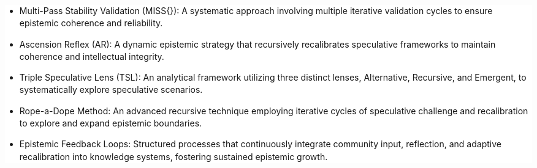 - Multi-Pass Stability Validation (MISS{}): A systematic approach
  involving multiple iterative validation cycles to ensure epistemic
  coherence and reliability.

- Ascension Reflex (AR): A dynamic epistemic strategy that recursively
  recalibrates speculative frameworks to maintain coherence and
  intellectual integrity.

- Triple Speculative Lens (TSL): An analytical framework utilizing three
  distinct lenses, Alternative, Recursive, and Emergent, to
  systematically explore speculative scenarios.

- Rope-a-Dope Method: An advanced recursive technique employing
  iterative cycles of speculative challenge and recalibration to explore
  and expand epistemic boundaries.

- Epistemic Feedback Loops: Structured processes that continuously
  integrate community input, reflection, and adaptive recalibration into
  knowledge systems, fostering sustained epistemic growth.
